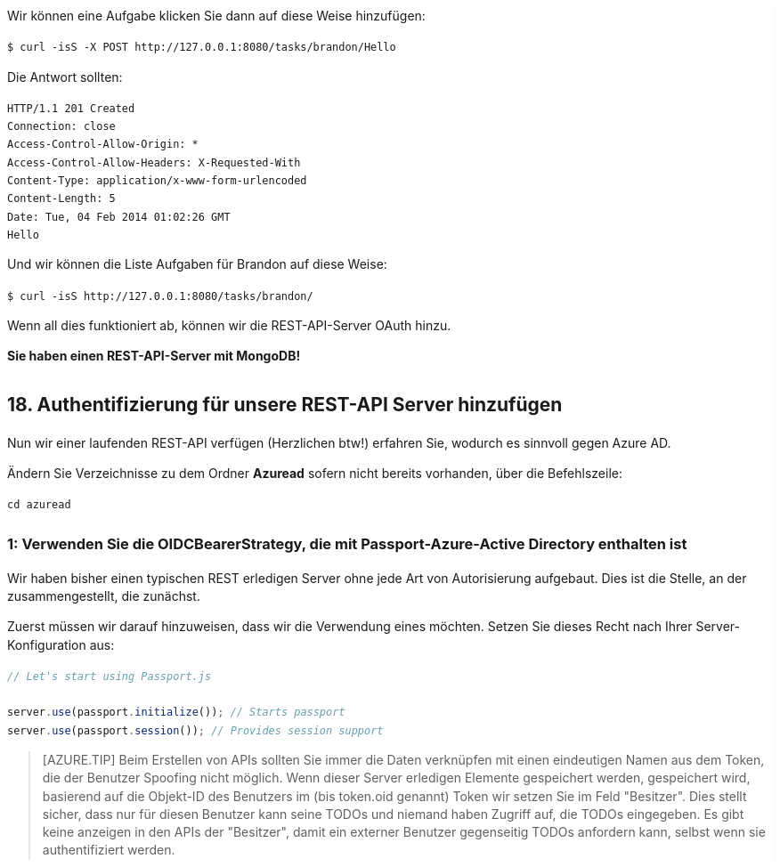 Wir können eine Aufgabe klicken Sie dann auf diese Weise hinzufügen:

`$ curl -isS -X POST http://127.0.0.1:8080/tasks/brandon/Hello`

Die Antwort sollten:

```Shell
HTTP/1.1 201 Created
Connection: close
Access-Control-Allow-Origin: *
Access-Control-Allow-Headers: X-Requested-With
Content-Type: application/x-www-form-urlencoded
Content-Length: 5
Date: Tue, 04 Feb 2014 01:02:26 GMT
Hello
```
Und wir können die Liste Aufgaben für Brandon auf diese Weise:

`$ curl -isS http://127.0.0.1:8080/tasks/brandon/`

Wenn all dies funktioniert ab, können wir die REST-API-Server OAuth hinzu.

**Sie haben einen REST-API-Server mit MongoDB!**


## <a name="18-add-authentication-to-our-rest-api-server"></a>18. Authentifizierung für unsere REST-API Server hinzufügen

Nun wir einer laufenden REST-API verfügen (Herzlichen btw!) erfahren Sie, wodurch es sinnvoll gegen Azure AD.

Ändern Sie Verzeichnisse zu dem Ordner **Azuread** sofern nicht bereits vorhanden, über die Befehlszeile:

`cd azuread`

### <a name="1-use-the-oidcbearerstrategy-that-is-included-with-passport-azure-ad"></a>1: Verwenden Sie die OIDCBearerStrategy, die mit Passport-Azure-Active Directory enthalten ist

Wir haben bisher einen typischen REST erledigen Server ohne jede Art von Autorisierung aufgebaut. Dies ist die Stelle, an der zusammengestellt, die zunächst.

Zuerst müssen wir darauf hinzuweisen, dass wir die Verwendung eines möchten. Setzen Sie dieses Recht nach Ihrer Server-Konfiguration aus:

```Javascript
// Let's start using Passport.js

server.use(passport.initialize()); // Starts passport
server.use(passport.session()); // Provides session support
```

> [AZURE.TIP]
Beim Erstellen von APIs sollten Sie immer die Daten verknüpfen mit einen eindeutigen Namen aus dem Token, die der Benutzer Spoofing nicht möglich. Wenn dieser Server erledigen Elemente gespeichert werden, gespeichert wird, basierend auf die Objekt-ID des Benutzers im (bis token.oid genannt) Token wir setzen Sie im Feld "Besitzer". Dies stellt sicher, dass nur für diesen Benutzer kann seine TODOs und niemand haben Zugriff auf, die TODOs eingegeben. Es gibt keine anzeigen in den APIs der "Besitzer", damit ein externer Benutzer gegenseitig TODOs anfordern kann, selbst wenn sie authentifiziert werden.
